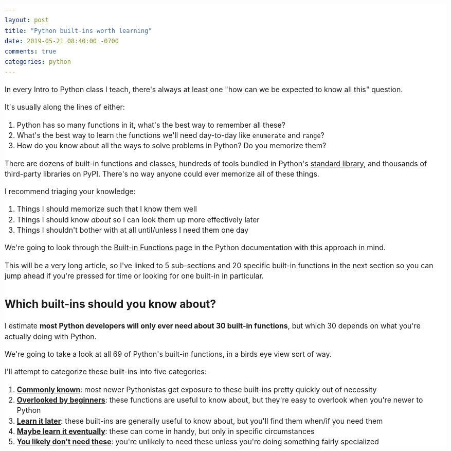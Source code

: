 ```yaml
---
layout: post
title: "Python built-ins worth learning"
date: 2019-05-21 08:40:00 -0700
comments: true
categories: python
---
```


In every Intro to Python class I teach, there's always at least one "how can we be expected to know all this" question.

It's usually along the lines of either:

1. Python has so many functions in it, what's the best way to remember all these?
2. What's the best way to learn the functions we'll need day-to-day like `enumerate` and `range`?
3. How do you know about all the ways to solve problems in Python?  Do you memorize them?

There are dozens of built-in functions and classes, hundreds of tools bundled in Python's [standard library][], and thousands of third-party libraries on PyPI.
There's no way anyone could ever memorize all of these things.

I recommend triaging your knowledge:

1. Things I should memorize such that I know them well
2. Things I should know *about* so I can look them up more effectively later
3. Things I shouldn't bother with at all until/unless I need them one day

We're going to look through the [Built-in Functions page][] in the Python documentation with this approach in mind.

This will be a very long article, so I've linked to 5 sub-sections and 20 specific built-in functions in the next section so you can jump ahead if you're pressed for time or looking for one built-in in particular.

<div style="display: none;"><ol data-toc=".entry-content" data-toc-headings="h2,h3,h4"></ol></div>


## Which built-ins should you know about?

I estimate **most Python developers will only ever need about 30 built-in functions**, but which 30 depends on what you're actually doing with Python.

We're going to take a look at all 69 of Python's built-in functions, in a birds eye view sort of way.

I'll attempt to categorize these built-ins into five categories:

1. **[Commonly known](#10_Commonly_known_built-in_functions)**: most newer Pythonistas get exposure to these built-ins pretty quickly out of necessity
2. **[Overlooked by beginners](#Built-ins_overlooked_by_new_Pythonistas)**: these functions are useful to know about, but they're easy to overlook when you're newer to Python
3. **[Learn it later](#Learn_it_later)**: these built-ins are generally useful to know about, but you'll find them when/if you need them
4. **[Maybe learn it eventually](#Maybe_learn_it_eventually)**: these can come in handy, but only in specific circumstances
5. **[You likely don't need these](#You_likely_don’t_need_these)**: you're unlikely to need these unless you're doing something fairly specialized


[built-in functions page]: https://docs.python.org/3/library/functions.html
[standard library]: https://docs.python.org/3/library/index.html
[RSA encryption]: http://code.activestate.com/recipes/578838-rsa-a-simple-and-easy-to-read-implementation/
[hello world]: https://en.wikipedia.org/wiki/Hello_world_program
[keyword arguments]: https://treyhunner.com/2018/04/keyword-arguments-in-python/
[functions and callables]: https://treyhunner.com/2019/04/is-it-a-class-or-a-function-its-a-callable/#Callable_objects
[42 functions]: https://treyhunner.com/2019/04/is-it-a-class-or-a-function-its-a-callable/#The_distinction_between_functions_and_classes_often_doesn%E2%80%99t_matter
[overusing comprehensions]: https://treyhunner.com/2019/03/abusing-and-overusing-list-comprehensions-in-python/#Using_comprehensions_when_a_more_specific_tool_exists
[asterisks]: https://treyhunner.com/2018/10/asterisks-in-python-what-they-are-and-how-to-use-them/#Asterisks_in_list_literals
[xrange]: https://treyhunner.com/2018/02/python-3-s-range-better-than-python-2-s-xrange/
[list comprehension]: https://treyhunner.com/2015/12/python-list-comprehensions-now-in-color/
[looping with indexes]: https://treyhunner.com/2016/04/how-to-loop-with-indexes-in-python/
[zip looping]: https://treyhunner.com/2016/04/how-to-loop-with-indexes-in-python/#What_if_we_need_to_loop_over_multiple_things?
[make iterators]: https://treyhunner.com/2018/06/how-to-make-an-iterator-in-python/
[loop better]: https://youtu.be/JYuE8ZiDPl4
[comprehensible comprehensions]: https://youtu.be/5_cJIcgM7rw
[comprehensions tutorial]: https://pycon2018.trey.io
[deep ordering]: https://treyhunner.com/2019/03/python-deep-comparisons-and-code-readability/
[any-all article]: https://treyhunner.com/2016/11/check-whether-all-items-match-a-condition-in-python/
[pathlib]: https://treyhunner.com/2018/12/why-you-should-be-using-pathlib/
[django]: https://djangoproject.com/
[subclasscheck]: https://docs.python.org/3/reference/datamodel.html#customizing-instance-and-subclass-checks
[overloading operators]: https://docs.python.org/3/library/numbers.html#implementing-the-arithmetic-operations
[collections.abc.Iterable]: https://docs.python.org/3/library/collections.abc.html#collections.abc.Iterable
[eafp]: https://docs.python.org/3/glossary.html#term-eafp
[lbyl]: https://docs.python.org/3/glossary.html#term-lbyl
[metaprogramming]: https://en.wikipedia.org/wiki/Metaprogramming
[how for loops work]: https://treyhunner.com/2016/12/python-iterator-protocol-how-for-loops-work/
[overusing lambda functions]: https://treyhunner.com/2018/09/stop-writing-lambda-expressions/
[sentinel values]: https://treyhunner.com/2019/03/unique-and-sentinel-values-in-python/
[importlib]: https://docs.python.org/3/library/importlib.html#importlib.import_module
[key function]: https://treyhunner.com/2019/03/python-deep-comparisons-and-code-readability/#Sorting_by_multiple_attributes_at_once
[sorted vs sort]: https://blog.usejournal.com/list-sort-vs-sorted-list-aab92c00e17
[pdb]: https://pymotw.com/3/pdb/
[pdb lightning talk]: https://pyvideo.org/pybay-2017/introduction-to-pdb.html
[pdb talk]: https://www.youtube.com/watch?v=P0pIW5tJrRM&feature=player_embedded
[python morsels]: https://www.pythonmorsels.com/
[f-strings]: https://docs.python.org/3/reference/lexical_analysis.html#f-strings
[str.format]: https://docs.python.org/3/library/stdtypes.html#str.format
[iter]: https://docs.python.org/3/library/functions.html#iter
[callable]: https://docs.python.org/3/library/functions.html#callable
[map]: https://docs.python.org/3/library/functions.html#map
[filter]: https://docs.python.org/3/library/functions.html#filter
[id]: https://docs.python.org/3/library/functions.html#id
[locals]: https://docs.python.org/3/library/functions.html#locals
[globals]: https://docs.python.org/3/library/functions.html#globals
[round]: https://docs.python.org/3/library/functions.html#round
[divmod]: https://docs.python.org/3/library/functions.html#divmod
[bin]: https://docs.python.org/3/library/functions.html#bin
[oct]: https://docs.python.org/3/library/functions.html#oct
[hex]: https://docs.python.org/3/library/functions.html#hex
[abs]: https://docs.python.org/3/library/functions.html#abs
[hash]: https://docs.python.org/3/library/functions.html#hash
[object]: https://docs.python.org/3/library/functions.html#object
[ord]: https://docs.python.org/3/library/functions.html#ord
[chr]: https://docs.python.org/3/library/functions.html#chr
[exec]: https://docs.python.org/3/library/functions.html#exec
[eval]: https://docs.python.org/3/library/functions.html#eval
[compile]: https://docs.python.org/3/library/functions.html#compile
[slice]: https://docs.python.org/3/library/functions.html#slice
[bytes]: https://docs.python.org/3/library/functions.html#bytes
[bytearray]: https://docs.python.org/3/library/functions.html#bytearray
[memoryview]: https://docs.python.org/3/library/functions.html#memoryview
[ascii]: https://docs.python.org/3/library/functions.html#ascii
[frozenset]: https://docs.python.org/3/library/functions.html#frozenset
[__import__]: https://docs.python.org/3/library/functions.html#__import__
[format]: https://docs.python.org/3/library/functions.html#format
[pow]: https://docs.python.org/3/library/functions.html#pow
[complex]: https://docs.python.org/3/library/functions.html#complex
[vars]: https://docs.python.org/3/library/functions.html#vars
[standard input]: https://en.wikipedia.org/wiki/Standard_streams#Standard_input_(stdin)
[itertools.zip_longest]: https://docs.python.org/3/library/itertools.html#itertools.zip_longest
[duck typing]: https://en.wikipedia.org/wiki/Duck_typing
[hashable]: https://lerner.co.il/2015/04/03/is-it-hashable-fun-and-games-with-hashing-in-python/
[truth value testing]: https://docs.python.org/3/library/stdtypes.html#truth
[mapping]: https://docs.python.org/3/glossary.html#term-mapping
[dict vs literal]: https://doughellmann.com/blog/2012/11/12/the-performance-impact-of-using-dict-instead-of-in-cpython-2-7-2/
[repl]: https://en.wikipedia.org/wiki/Read%E2%80%93eval%E2%80%93print_loop
[decorator]: https://docs.python.org/3/glossary.html#term-decorator
[descriptor]: https://docs.python.org/3/glossary.html#term-descriptor